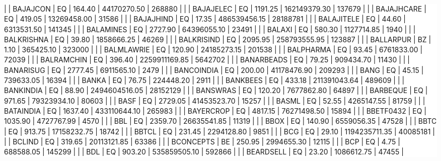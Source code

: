 |  | BAJAJCON | EQ | 164.40 | 44170270.50 | 268880 |
|  | BAJAJELEC | EQ | 1191.25 | 162149379.30 | 137679 |
|  | BAJAJHCARE | EQ | 419.05 | 13269458.00 | 31586 |
|  | BAJAJHIND | EQ | 17.35 | 486539456.15 | 28188781 |
|  | BALAJITELE | EQ | 44.60 | 6313531.50 | 141345 |
|  | BALAMINES | EQ | 2727.90 | 64396055.10 | 23491 |
|  | BALAXI | EQ | 580.30 | 1127714.85 | 1940 |
|  | BALKRISHNA | EQ | 39.80 | 1858666.25 | 46269 |
|  | BALKRISIND | EQ | 2095.95 | 258793555.95 | 123887 |
|  | BALLARPUR | BZ | 1.10 | 365425.10 | 323000 |
|  | BALMLAWRIE | EQ | 120.90 | 24185273.15 | 201538 |
|  | BALPHARMA | EQ | 93.45 | 6761833.00 | 72039 |
|  | BALRAMCHIN | EQ | 396.40 | 2259911169.85 | 5642702 |
|  | BANARBEADS | EQ | 79.25 | 909434.70 | 11430 |
|  | BANARISUG | EQ | 2777.45 | 6911565.10 | 2479 |
|  | BANCOINDIA | EQ | 200.00 | 41178476.90 | 209293 |
|  | BANG | EQ | 45.15 | 739633.05 | 16394 |
|  | BANKA | EQ | 76.75 | 224448.20 | 2911 |
|  | BANKBEES | EQ | 433.18 | 211391043.64 | 489609 |
|  | BANKINDIA | EQ | 88.90 | 2494604516.05 | 28152129 |
|  | BANSWRAS | EQ | 120.20 | 7677862.80 | 64897 |
|  | BARBEQUE | EQ | 971.65 | 79323934.10 | 80603 |
|  | BASF | EQ | 2729.05 | 41453523.70 | 15257 |
|  | BASML | EQ | 52.55 | 4265147.55 | 81759 |
|  | BATAINDIA | EQ | 1637.40 | 433110644.10 | 265983 |
|  | BAYERCROP | EQ | 4817.15 | 76271498.50 | 15894 |
|  | BBETF0432 | EQ | 1035.90 | 4727767.99 | 4570 |
|  | BBL | EQ | 2359.70 | 26635541.85 | 11319 |
|  | BBOX | EQ | 140.90 | 6559056.35 | 47528 |
|  | BBTC | EQ | 913.75 | 17158232.75 | 18742 |
|  | BBTCL | EQ | 231.45 | 2294128.80 | 9851 |
|  | BCG | EQ | 29.10 | 1194235711.35 | 40085181 |
|  | BCLIND | EQ | 319.65 | 20113121.85 | 63386 |
|  | BCONCEPTS | BE | 250.95 | 2994655.30 | 12115 |
|  | BCP | EQ | 4.75 | 688588.05 | 145299 |
|  | BDL | EQ | 903.20 | 535859505.10 | 592866 |
|  | BEARDSELL | EQ | 23.20 | 1086612.75 | 47455 |